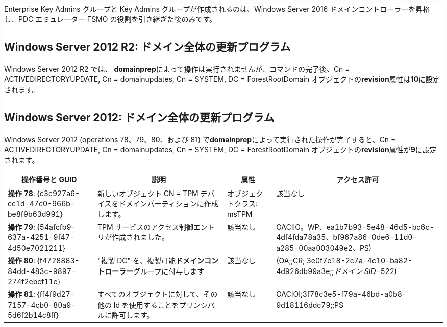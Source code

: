 Enterprise Key Admins グループと Key Admins グループが作成されるのは、Windows Server 2016 ドメインコントローラーを昇格し、PDC エミュレーター FSMO の役割を引き継ぎた後のみです。

## <a name="windows-server-2012-r2-domain-wide-updates"></a>Windows Server 2012 R2: ドメイン全体の更新プログラム

Windows Server 2012 R2 では、 **domainprep**によって操作は実行されませんが、コマンドの完了後、Cn = ACTIVEDIRECTORYUPDATE, Cn = domainupdates, Cn = SYSTEM, DC = ForestRootDomain オブジェクトの**revision**属性は**10**に設定されます。

## <a name="windows-server-2012-domain-wide-updates"></a>Windows Server 2012: ドメイン全体の更新プログラム

Windows Server 2012 (operations 78、79、80、および 81) で**domainprep**によって実行された操作が完了すると、Cn = ACTIVEDIRECTORYUPDATE, Cn = domainupdates, Cn = SYSTEM, DC = ForestRootDomain オブジェクトの**revision**属性が**9**に設定されます。

|操作番号と GUID|説明|属性|アクセス許可|
|------------------------------|---------------|--------------|---------------|
|**操作 78**: {c3c927a6-cc1d-47c0-966b-be8f9b63d991}|新しいオブジェクト CN = TPM デバイスをドメインパーティションに作成します。|オブジェクトクラス: msTPM|該当なし|
|**操作 79**: {54afcfb9-637a-4251-9f47-4d50e7021211}|TPM サービスのアクセス制御エントリが作成されました。|該当なし|OACIIO。WP、ea1b7b93-5e48-46d5-bc6c-4df4fda78a35、bf967a86-0de6-11d0-a285-00aa003049e2、PS)|
|**操作 80**: {f4728883-84dd-483c-9897-274f2ebcf11e}|"複製 DC" を、複製可能**ドメインコントローラー**グループに付与します|該当なし|(OA;;CR; 3e0f7e18-2c7a-4c10-ba82-4d926db99a3e;;*ドメイン SID*-522)|
|**操作 81**: {ff4f9d27-7157-4cb0-80a9-5d6f2b14c8ff}|すべてのオブジェクトに対して、その他の Id を使用することをプリンシパルに許可します。|該当なし|OACIOI;3f78c3e5-f79a-46bd-a0b8-9d18116ddc79;;PS|
